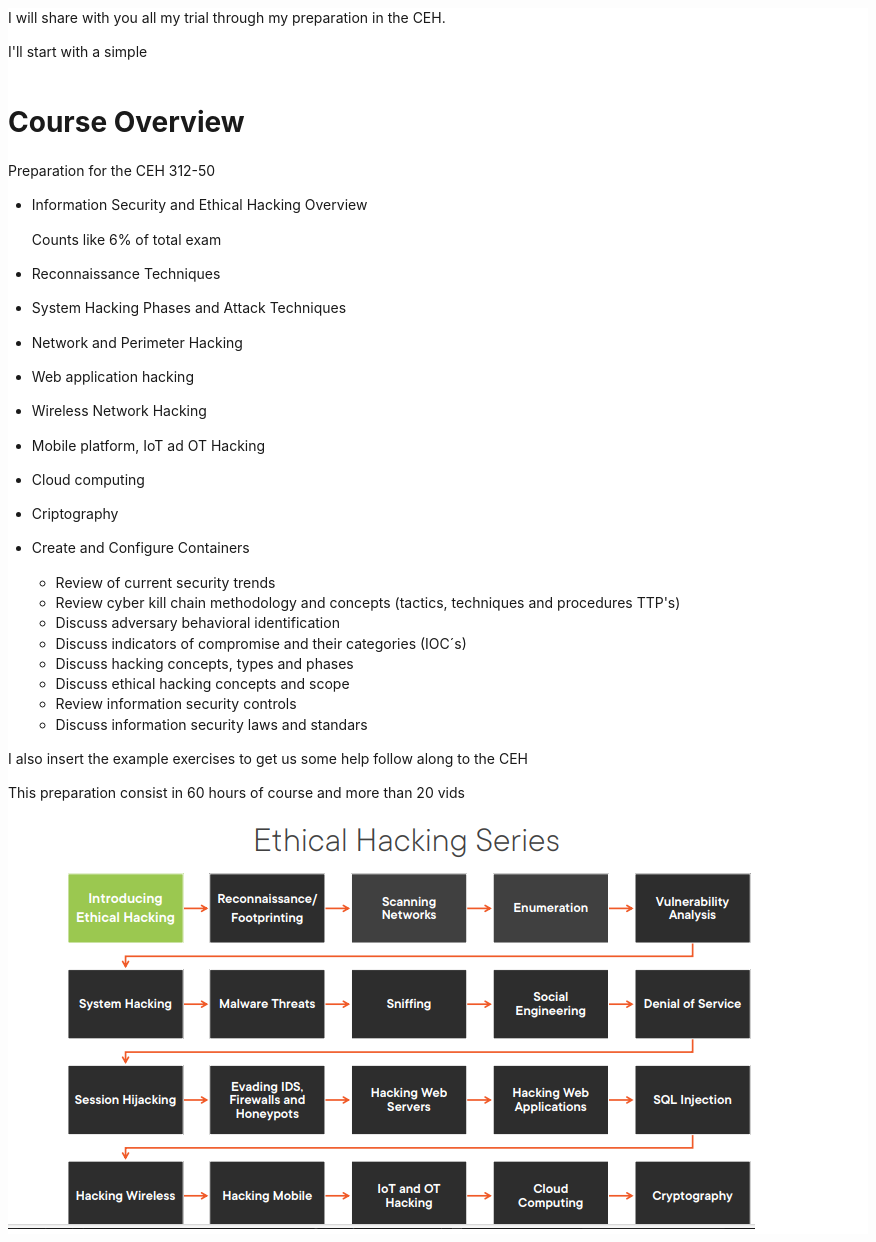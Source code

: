 I will share with you all my trial through my preparation in the CEH.

I'll start with a simple
# Course Overview

Preparation for the CEH 312-50

* Information Security and Ethical Hacking Overview

	Counts like 6% of total exam

* Reconnaissance Techniques
* System Hacking Phases and Attack Techniques
* Network and Perimeter Hacking
* Web application hacking
* Wireless Network Hacking
* Mobile platform, IoT ad OT Hacking
* Cloud computing
* Criptography


* Create and Configure Containers
	* Review of current security trends
	* Review cyber kill chain methodology and concepts (tactics, techniques and procedures TTP's)
	* Discuss adversary behavioral identification
	* Discuss indicators of compromise and their categories (IOC´s)
	* Discuss hacking concepts, types and phases
	* Discuss ethical hacking concepts and scope
	* Review information security controls
	* Discuss information security laws and standars

I also insert the example exercises to get us some help follow along to the CEH

This preparation consist in 60 hours of course and more than 20 vids

![course route](https://github.com/LeoRZLanda/TimeToLearnAbout/blob/main/Ethical%20Hacking%20CEH%20Prep/Ethical%20Hacking-Understanding%20Ethical%20Hacking/Apendix/Pasted%20image%2020231127122904.png)
